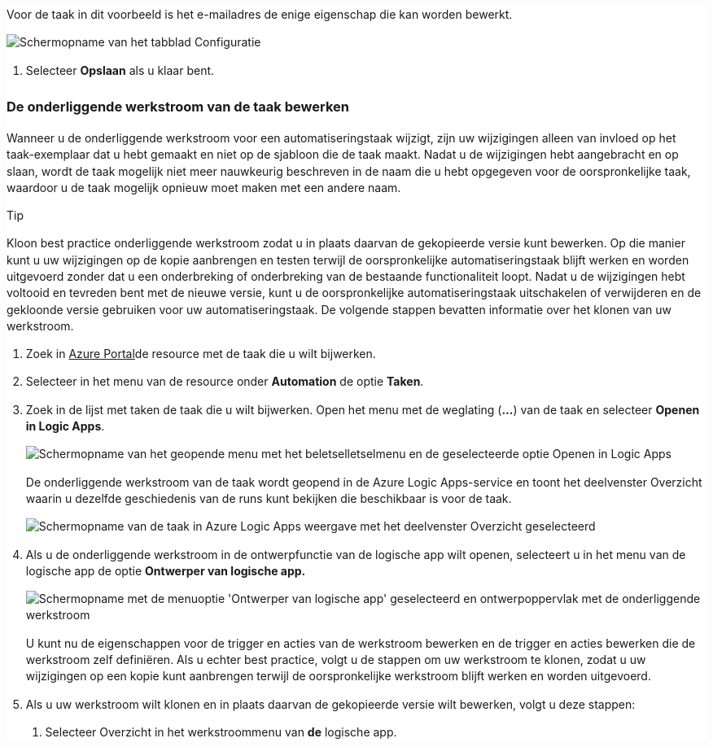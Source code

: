    Voor de taak in dit voorbeeld is het e-mailadres de enige eigenschap die kan worden bewerkt.

   ![Schermopname van het tabblad Configuratie](./media/create-automation-tasks-azure-resources/edit-task-configuration.png)

1. Selecteer **Opslaan** als u klaar bent.

<a name="edit-task-workflow"></a>

### <a name="edit-the-tasks-underlying-workflow"></a>De onderliggende werkstroom van de taak bewerken

Wanneer u de onderliggende werkstroom voor een automatiseringstaak wijzigt, zijn uw wijzigingen alleen van invloed op het taak-exemplaar dat u hebt gemaakt en niet op de sjabloon die de taak maakt. Nadat u de wijzigingen hebt aangebracht en op slaan, wordt de taak mogelijk niet meer nauwkeurig beschreven in de naam die u hebt opgegeven voor de oorspronkelijke taak, waardoor u de taak mogelijk opnieuw moet maken met een andere naam.

> [!TIP]
> Kloon best practice onderliggende werkstroom zodat u in plaats daarvan de gekopieerde versie kunt bewerken. Op die manier kunt u uw wijzigingen op de kopie aanbrengen en testen terwijl de oorspronkelijke automatiseringstaak blijft werken en worden uitgevoerd zonder dat u een onderbreking of onderbreking van de bestaande functionaliteit loopt. Nadat u de wijzigingen hebt voltooid en tevreden bent met de nieuwe versie, kunt u de oorspronkelijke automatiseringstaak uitschakelen of verwijderen en de gekloonde versie gebruiken voor uw automatiseringstaak. De volgende stappen bevatten informatie over het klonen van uw werkstroom.

1. Zoek in [Azure Portal](https://portal.azure.com)de resource met de taak die u wilt bijwerken.

1. Selecteer in het menu van de resource onder **Automation** de optie **Taken**.

1. Zoek in de lijst met taken de taak die u wilt bijwerken. Open het menu met de weglating (**...**) van de taak en selecteer **Openen in Logic Apps**.

   ![Schermopname van het geopende menu met het beletselletselmenu en de geselecteerde optie Openen in Logic Apps](./media/create-automation-tasks-azure-resources/edit-task-logic-app-designer.png)

   De onderliggende werkstroom van de taak wordt geopend  in de Azure Logic Apps-service en toont het deelvenster Overzicht waarin u dezelfde geschiedenis van de runs kunt bekijken die beschikbaar is voor de taak.

   ![Schermopname van de taak in Azure Logic Apps weergave met het deelvenster Overzicht geselecteerd](./media/create-automation-tasks-azure-resources/task-logic-apps-view.png)

1. Als u de onderliggende werkstroom in de ontwerpfunctie van de logische app wilt openen, selecteert u in het menu van de logische app de optie **Ontwerper van logische app.**

   ![Schermopname met de menuoptie 'Ontwerper van logische app' geselecteerd en ontwerpoppervlak met de onderliggende werkstroom](./media/create-automation-tasks-azure-resources/view-task-workflow-logic-app-designer.png)

   U kunt nu de eigenschappen voor de trigger en acties van de werkstroom bewerken en de trigger en acties bewerken die de werkstroom zelf definiëren. Als u echter best practice, volgt u de stappen om uw werkstroom te klonen, zodat u uw wijzigingen op een kopie kunt aanbrengen terwijl de oorspronkelijke werkstroom blijft werken en worden uitgevoerd.

1. Als u uw werkstroom wilt klonen en in plaats daarvan de gekopieerde versie wilt bewerken, volgt u deze stappen:

   1. Selecteer Overzicht in het werkstroommenu van **de** logische app.
